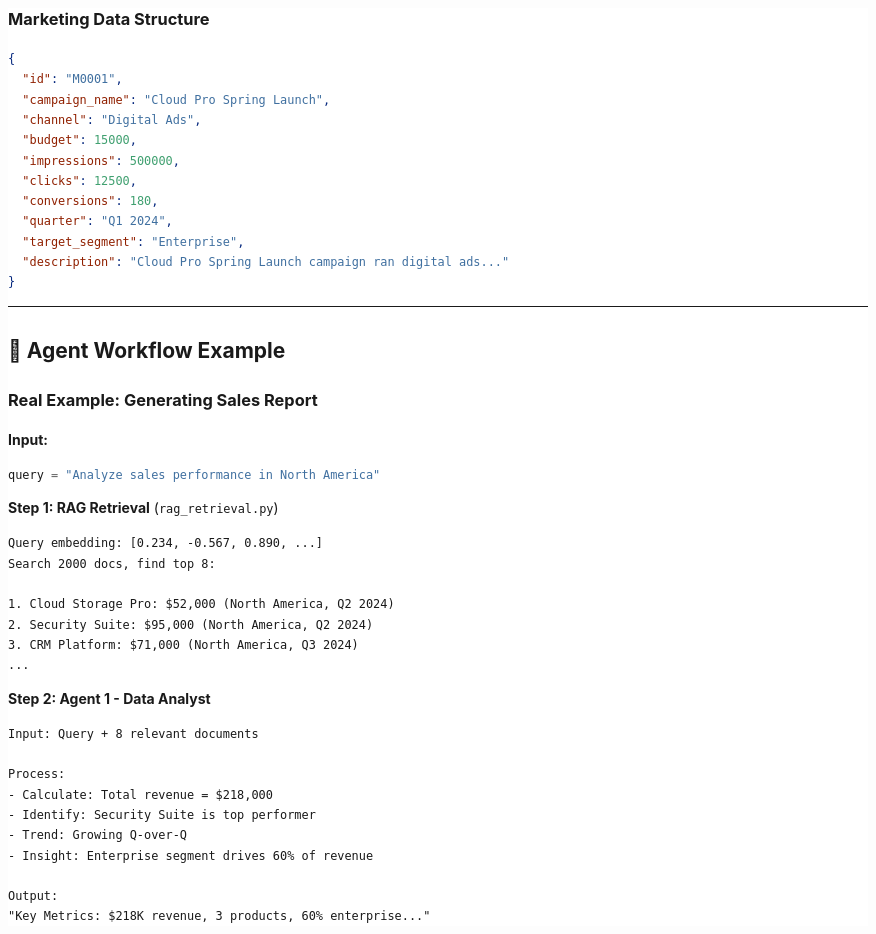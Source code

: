 
### Marketing Data Structure

```json
{
  "id": "M0001",
  "campaign_name": "Cloud Pro Spring Launch",
  "channel": "Digital Ads",
  "budget": 15000,
  "impressions": 500000,
  "clicks": 12500,
  "conversions": 180,
  "quarter": "Q1 2024",
  "target_segment": "Enterprise",
  "description": "Cloud Pro Spring Launch campaign ran digital ads..."
}
```

---

## 🎯 Agent Workflow Example

### Real Example: Generating Sales Report

**Input:**
```python
query = "Analyze sales performance in North America"
```

**Step 1: RAG Retrieval** (`rag_retrieval.py`)
```
Query embedding: [0.234, -0.567, 0.890, ...]
Search 2000 docs, find top 8:

1. Cloud Storage Pro: $52,000 (North America, Q2 2024)
2. Security Suite: $95,000 (North America, Q2 2024)  
3. CRM Platform: $71,000 (North America, Q3 2024)
...
```

**Step 2: Agent 1 - Data Analyst**
```
Input: Query + 8 relevant documents

Process:
- Calculate: Total revenue = $218,000
- Identify: Security Suite is top performer
- Trend: Growing Q-over-Q
- Insight: Enterprise segment drives 60% of revenue

Output:
"Key Metrics: $218K revenue, 3 products, 60% enterprise..."
```

